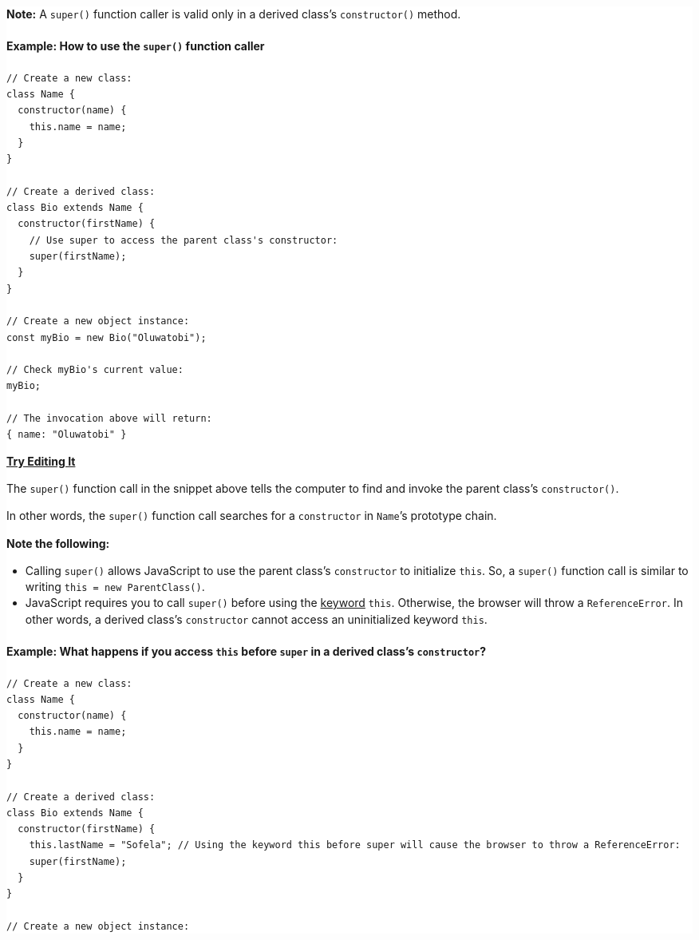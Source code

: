 **Note:** A `super()` function caller is valid only in a derived class’s `constructor()` method.

#### Example: How to use the `super()` function caller

```
// Create a new class:
class Name {
  constructor(name) {
    this.name = name;
  }
}

// Create a derived class:
class Bio extends Name {
  constructor(firstName) {
    // Use super to access the parent class's constructor:
    super(firstName);
  }
}

// Create a new object instance:
const myBio = new Bio("Oluwatobi");

// Check myBio's current value:
myBio;

// The invocation above will return:
{ name: "Oluwatobi" }
```

[**Try Editing It**][84]

The `super()` function call in the snippet above tells the computer to find and invoke the parent class’s `constructor()`.

In other words, the `super()` function call searches for a `constructor` in `Name`’s prototype chain.

**Note the following:**

-   Calling `super()` allows JavaScript to use the parent class’s `constructor` to initialize `this`. So, a `super()` function call is similar to writing `this = new ParentClass()`.
-   JavaScript requires you to call `super()` before using the [keyword][85] `this`. Otherwise, the browser will throw a `ReferenceError`. In other words, a derived class’s `constructor` cannot access an uninitialized keyword `this`.

#### Example: What happens if you access `this` before `super` in a derived class’s `constructor`?

```
// Create a new class:
class Name {
  constructor(name) {
    this.name = name;
  }
}

// Create a derived class:
class Bio extends Name {
  constructor(firstName) {
    this.lastName = "Sofela"; // Using the keyword this before super will cause the browser to throw a ReferenceError:
    super(firstName);
  }
}

// Create a new object instance:
```

[1]: #heading-what-is-a-javascript-class
[2]: #heading-why-classes-in-javascript
[3]: #heading-syntax-of-a-javascript-class
[4]: #heading-what-is-a-class-keyword
[5]: #heading-what-is-a-class-name
[6]: #heading-what-is-a-code-block
[7]: #heading-what-is-a-class-body
[8]: #heading-what-is-a-javascript-class-field
[9]: #heading-how-to-create-class-fields-in-javascript
[10]: #heading-how-to-create-class-fields-with-computed-names
[11]: #heading-how-to-create-regular-class-field-methods
[12]: #heading-how-to-create-shorthand-class-field-methods
[13]: #heading-regular-vs-shorthand-class-field-methods-whats-the-difference
[14]: #heading-what-is-a-user-defined-prototypal-method-in-javascript-classes
[15]: #heading-what-is-a-constructor-method-in-javascript-classes
[16]: #heading-types-of-class-fields
[17]: #heading-what-is-a-public-class-field-in-javascript-classes-1
[18]: #heading-what-is-a-private-class-field-in-javascript-classes-1
[19]: #heading-what-is-a-static-class-field-in-javascript-classes-1
[20]: #heading-types-of-javascript-classes
[21]: #heading-what-is-a-javascript-class-declaration
[22]: #heading-what-is-a-javascript-class-expression
[23]: #heading-what-is-a-derived-class-in-javascript
[24]: #heading-what-is-the-super-keyword-in-javascript
[25]: #heading-how-to-use-the-super-keyword-as-a-function-caller
[26]: #heading-how-to-use-the-super-keyword-as-a-property-accessor
[27]: #heading-super-vs-this-keyword-whats-the-difference
[28]: #heading-components-of-a-javascript-class
[29]: #heading-how-does-a-javascript-class-help-with-encapsulation
[30]: #heading-important-things-to-know-about-javascript-classes
[31]: #heading-1-declare-your-class-before-you-access-it
[32]: #heading-2-classes-are-functions
[33]: #heading-3-classes-are-strict
[34]: #heading-4-avoid-the-return-keyword-in-your-classs-constructor-method
[35]: #heading-5-a-classs-evaluation-starts-from-the-extends-clause-to-its-values
[36]: #heading-overview
[37]: https://developer.mozilla.org/en-US/docs/Web/JavaScript/Reference/Global_Objects/Object/Object
[38]: https://codesweetly.com/javascript-new-keyword
[39]: https://codesweetly.com/try-it-sdk/javascript/function/class/class-explained/js-gtfmeb
[40]: https://codesweetly.com/encapsulation-in-javascript
[41]: https://developer.mozilla.org/en-US/docs/Web/JavaScript/Reference/Global_Objects/Date
[42]: https://developer.mozilla.org/en-US/docs/Web/JavaScript/Reference/Statements
[43]: https://codesweetly.com/method-in-javascript
[44]: https://codesweetly.com/try-it-sdk/javascript/function/class/class-field/js-bxe9or
[45]: https://developer.mozilla.org/en-US/docs/Glossary/Property/JavaScript
[46]: https://codesweetly.com/javascript-properties-object#computed-property-names-in-javascript
[47]: https://codesweetly.com/try-it-sdk/javascript/function/class/class-field/js-b9jwfx
[48]: https://codesweetly.com/try-it-sdk/javascript/function/class/class-field/js-fro6pz
[49]: https://codesweetly.com/try-it-sdk/javascript/function/class/class-field/js-j6kpwy
[50]: https://codesweetly.com/web-tech-terms-i#instance-property-in-javascript
[51]: https://codesweetly.com/web-tech-terms-p#prototypal-property-in-javascript
[52]: https://developer.mozilla.org/en-US/docs/Web/JavaScript/Reference/Global_Objects/Object
[53]: https://codesweetly.com/default-function-properties-in-javascript#what-is-the-default-prototype-property-in-javascript-functions
[54]: https://codesweetly.com/try-it-sdk/javascript/function/class/class-field/js-xgekwn
[55]: https://developer.mozilla.org/en-US/docs/Web/JavaScript/Inheritance_and_the_prototype_chain
[56]: https://codesweetly.com/try-it-sdk/javascript/function/class/class-field/js-tfz2hb
[57]: https://codesweetly.com/try-it-sdk/javascript/function/class/class-field/js-gzhxdi
[58]: https://codesweetly.com/try-it-sdk/javascript/function/class/class-field/js-pqgqew
[59]: https://developer.mozilla.org/en-US/docs/Web/JavaScript/Reference/Functions/arguments
[60]: https://codesweetly.com/declaration-initialization-invocation-in-programming#what-does-invocation-mean
[61]: https://codesweetly.com/try-it-sdk/javascript/function/class/class-field/js-stxiye
[62]: https://codesweetly.com/web-tech-terms-i#instance-property-in-javascript
[63]: https://codesweetly.com/try-it-sdk/javascript/function/class/class-field/js-vkvnuv
[64]: https://codesweetly.com/method-in-javascript#shorthand-for-javascript-methods
[65]: https://codesweetly.com/try-it-sdk/javascript/function/class/class-field/js-88zwpt
[66]: https://codesweetly.com/try-it-sdk/javascript/function/class/class-field/js-4gefar
[67]: https://codesweetly.com/try-it-sdk/javascript/function/class/class-field/js-mkabvf
[68]: https://codesweetly.com/try-it-sdk/javascript/function/class/class-field/js-7acrhs
[69]: https://codesweetly.com/web-tech-terms-i#instance-property-in-javascript
[70]: https://codesweetly.com/web-tech-terms-p#prototypal-property-in-javascript
[71]: https://codesweetly.com/try-it-sdk/javascript/function/class/class-field/js-dcx7ck
[72]: https://codesweetly.com/try-it-sdk/javascript/function/class/class-field/js-cvbm6x
[73]: https://codesweetly.com/try-it-sdk/javascript/function/class/class-field/js-wtvny3
[74]: https://codesweetly.com/javascript-variable
[75]: #heading-what-is-a-public-class-field-in-javascript-classes-1
[76]: #heading-what-is-a-static-class-field-in-javascript-classes-1
[77]: #heading-what-is-a-private-class-field-in-javascript-classes-1
[78]: https://codesweetly.com/default-function-properties-in-javascript#what-is-the-default-prototype-property-in-javascript-functions-1
[79]: https://codesweetly.com/default-function-properties-in-javascript#what-is-the-default-prototype-property-in-javascript-functions
[80]: https://codesweetly.com/javascript-properties-object
[81]: https://codesweetly.com/try-it-sdk/javascript/function/class/class-explained/js-jivp9r
[82]: https://codesweetly.com/try-it-sdk/javascript/function/class/class-explained/js-kxiztt
[83]: https://codesweetly.com/try-it-sdk/javascript/operators/super-keyword/js-qcdu2a
[84]: https://codesweetly.com/try-it-sdk/javascript/operators/super-keyword/js-cdc4ks
[85]: https://www.freecodecamp.org/news/the-this-keyword-in-javascript/
[86]: https://codesweetly.com/try-it-sdk/javascript/operators/super-keyword/js-zyd4dm
[87]: https://codesweetly.com/try-it-sdk/javascript/operators/super-keyword/js-sgc2tx
[88]: https://codesweetly.com/try-it-sdk/javascript/operators/super-keyword/js-cr3jfd
[89]: https://codesweetly.com/web-tech-terms-s#static-class-field-in-javascript
[90]: https://codesweetly.com/web-tech-terms-p#prototypal-property-in-javascript
[91]: https://codesweetly.com/try-it-sdk/javascript/operators/super-keyword/js-fr9bvs
[92]: https://codesweetly.com/try-it-sdk/javascript/operators/super-keyword/js-mxdvkm
[93]: https://codesweetly.com/default-function-properties-in-javascript#what-is-the-default-prototype-property-in-javascript-functions-1
[94]: https://codesweetly.com/default-function-properties-in-javascript#the-javascript-prototype-chain-diagram
[95]: https://codesweetly.com/try-it-sdk/javascript/operators/super-keyword/js-vpw14s
[96]: https://codesweetly.com/try-it-sdk/javascript/operators/super-keyword/js-kqsqqe
[97]: https://codesweetly.com/try-it-sdk/javascript/operators/super-keyword/js-v2st2a
[98]: https://codesweetly.com/try-it-sdk/javascript/encapsulation/js-q7uqv4
[99]: https://codesweetly.com/web-tech-terms-e#encapsulation
[100]: https://codesweetly.com/try-it-sdk/javascript/encapsulation/js-3vq4es
[101]: https://codesweetly.com/javascript-temporal-dead-zone#how-does-vars-tdz-differ-from-let-and-const-variables
[102]: https://www.freecodecamp.org/news/what-is-hoisting-in-javascript-3/
[103]: https://codesweetly.com/try-it-sdk/javascript/function/class/class-explained/js-74u2wt
[104]: https://codesweetly.com/javascript-function-object
[105]: https://codesweetly.com/try-it-sdk/javascript/function/class/class-explained/js-spwwdy
[106]: https://codesweetly.com/javascript-non-primitive-data-type
[107]: https://developer.mozilla.org/en-US/docs/Web/JavaScript/Reference/Classes/Private_properties#returning_overriding_object
[108]: https://codesweetly.com/try-it-sdk/javascript/function/class/class-explained/js-vgwrmg
[109]: https://codesweetly.com/web-tech-terms-s#static-initialization-blocks
[110]: https://amzn.to/48NjBdY
[111]: https://amzn.to/48NjBdY